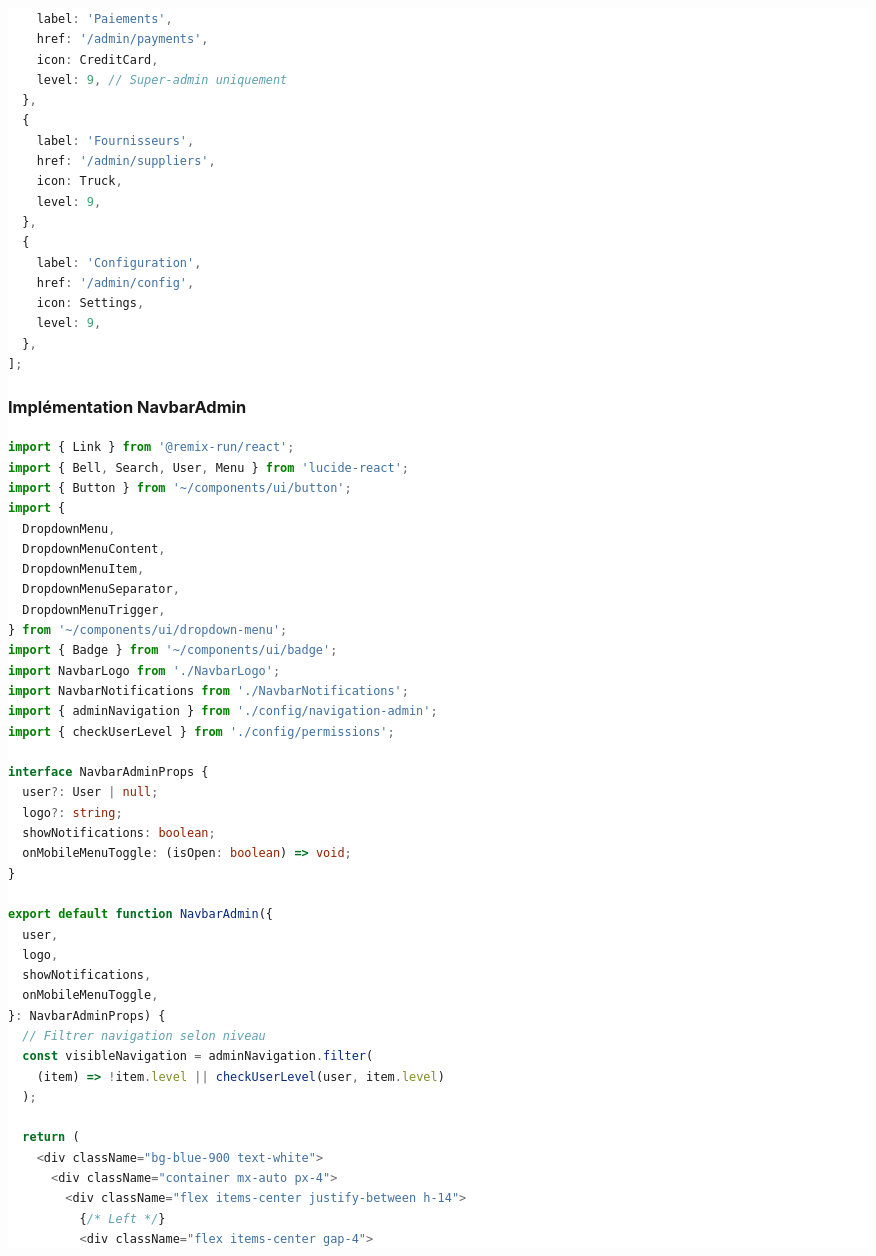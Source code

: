 ```typescript
    label: 'Paiements',
    href: '/admin/payments',
    icon: CreditCard,
    level: 9, // Super-admin uniquement
  },
  {
    label: 'Fournisseurs',
    href: '/admin/suppliers',
    icon: Truck,
    level: 9,
  },
  {
    label: 'Configuration',
    href: '/admin/config',
    icon: Settings,
    level: 9,
  },
];
```

### Implémentation NavbarAdmin

```typescript
import { Link } from '@remix-run/react';
import { Bell, Search, User, Menu } from 'lucide-react';
import { Button } from '~/components/ui/button';
import {
  DropdownMenu,
  DropdownMenuContent,
  DropdownMenuItem,
  DropdownMenuSeparator,
  DropdownMenuTrigger,
} from '~/components/ui/dropdown-menu';
import { Badge } from '~/components/ui/badge';
import NavbarLogo from './NavbarLogo';
import NavbarNotifications from './NavbarNotifications';
import { adminNavigation } from './config/navigation-admin';
import { checkUserLevel } from './config/permissions';

interface NavbarAdminProps {
  user?: User | null;
  logo?: string;
  showNotifications: boolean;
  onMobileMenuToggle: (isOpen: boolean) => void;
}

export default function NavbarAdmin({
  user,
  logo,
  showNotifications,
  onMobileMenuToggle,
}: NavbarAdminProps) {
  // Filtrer navigation selon niveau
  const visibleNavigation = adminNavigation.filter(
    (item) => !item.level || checkUserLevel(user, item.level)
  );

  return (
    <div className="bg-blue-900 text-white">
      <div className="container mx-auto px-4">
        <div className="flex items-center justify-between h-14">
          {/* Left */}
          <div className="flex items-center gap-4">
```